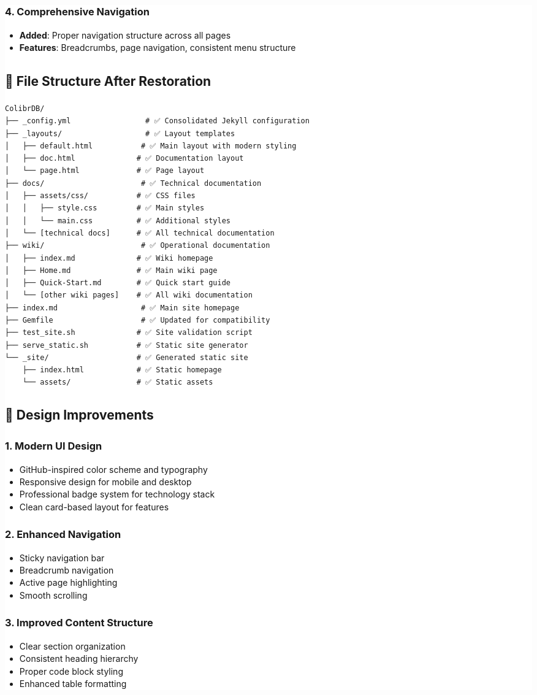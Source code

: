 ### 4. **Comprehensive Navigation**
- **Added**: Proper navigation structure across all pages
- **Features**: Breadcrumbs, page navigation, consistent menu structure

## 📁 File Structure After Restoration

```
ColibrDB/
├── _config.yml                 # ✅ Consolidated Jekyll configuration
├── _layouts/                   # ✅ Layout templates
│   ├── default.html           # ✅ Main layout with modern styling
│   ├── doc.html              # ✅ Documentation layout
│   └── page.html             # ✅ Page layout
├── docs/                      # ✅ Technical documentation
│   ├── assets/css/           # ✅ CSS files
│   │   ├── style.css         # ✅ Main styles
│   │   └── main.css          # ✅ Additional styles
│   └── [technical docs]      # ✅ All technical documentation
├── wiki/                      # ✅ Operational documentation
│   ├── index.md              # ✅ Wiki homepage
│   ├── Home.md               # ✅ Main wiki page
│   ├── Quick-Start.md        # ✅ Quick start guide
│   └── [other wiki pages]    # ✅ All wiki documentation
├── index.md                   # ✅ Main site homepage
├── Gemfile                    # ✅ Updated for compatibility
├── test_site.sh              # ✅ Site validation script
├── serve_static.sh           # ✅ Static site generator
└── _site/                    # ✅ Generated static site
    ├── index.html            # ✅ Static homepage
    └── assets/               # ✅ Static assets
```

## 🎨 Design Improvements

### 1. **Modern UI Design**
- GitHub-inspired color scheme and typography
- Responsive design for mobile and desktop
- Professional badge system for technology stack
- Clean card-based layout for features

### 2. **Enhanced Navigation**
- Sticky navigation bar
- Breadcrumb navigation
- Active page highlighting
- Smooth scrolling

### 3. **Improved Content Structure**
- Clear section organization
- Consistent heading hierarchy
- Proper code block styling
- Enhanced table formatting
